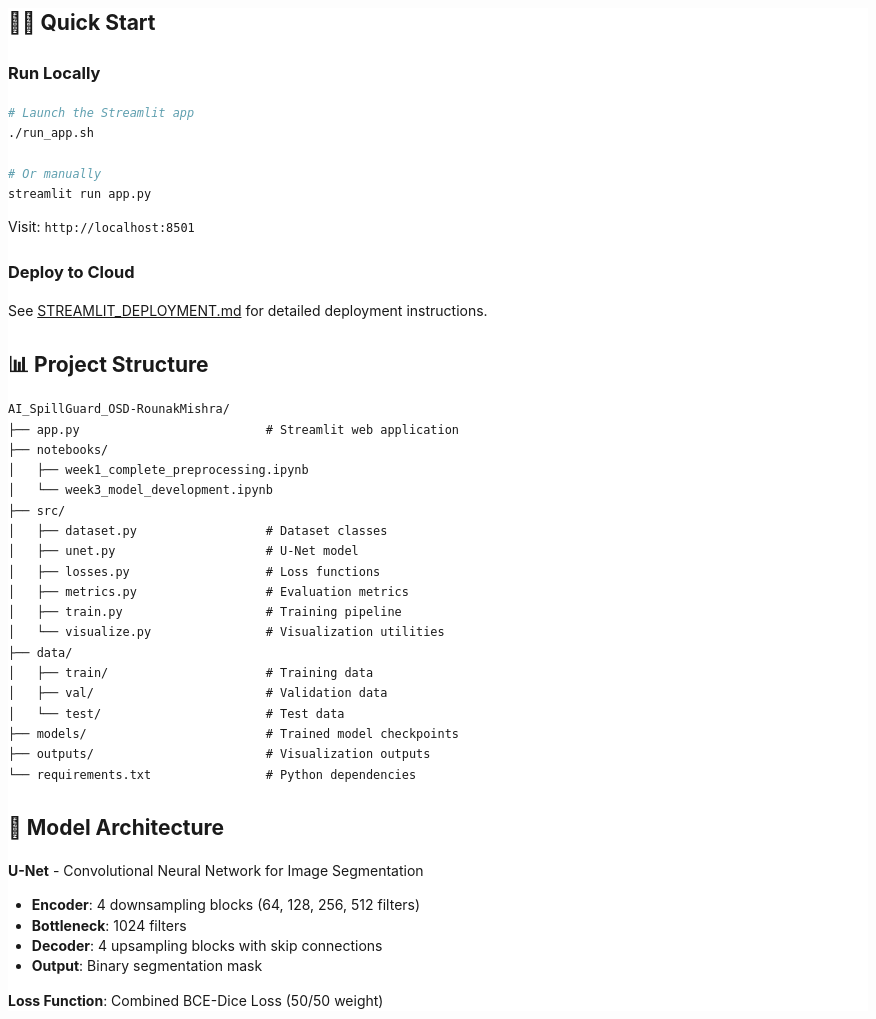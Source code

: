 ## 🏃‍♂️ Quick Start

### Run Locally

```bash
# Launch the Streamlit app
./run_app.sh

# Or manually
streamlit run app.py
```

Visit: `http://localhost:8501`

### Deploy to Cloud

See [STREAMLIT_DEPLOYMENT.md](STREAMLIT_DEPLOYMENT.md) for detailed deployment instructions.

## 📊 Project Structure

```
AI_SpillGuard_OSD-RounakMishra/
├── app.py                          # Streamlit web application
├── notebooks/
│   ├── week1_complete_preprocessing.ipynb
│   └── week3_model_development.ipynb
├── src/
│   ├── dataset.py                  # Dataset classes
│   ├── unet.py                     # U-Net model
│   ├── losses.py                   # Loss functions
│   ├── metrics.py                  # Evaluation metrics
│   ├── train.py                    # Training pipeline
│   └── visualize.py                # Visualization utilities
├── data/
│   ├── train/                      # Training data
│   ├── val/                        # Validation data
│   └── test/                       # Test data
├── models/                         # Trained model checkpoints
├── outputs/                        # Visualization outputs
└── requirements.txt                # Python dependencies
```

## 🧠 Model Architecture

**U-Net** - Convolutional Neural Network for Image Segmentation
- **Encoder**: 4 downsampling blocks (64, 128, 256, 512 filters)
- **Bottleneck**: 1024 filters
- **Decoder**: 4 upsampling blocks with skip connections
- **Output**: Binary segmentation mask

**Loss Function**: Combined BCE-Dice Loss (50/50 weight)
